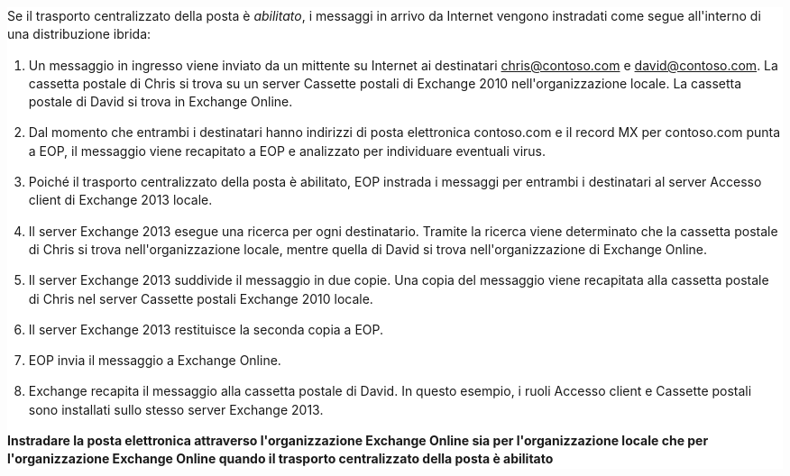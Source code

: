 Se il trasporto centralizzato della posta è *abilitato*, i messaggi in arrivo da Internet vengono instradati come segue all'interno di una distribuzione ibrida:

1.  Un messaggio in ingresso viene inviato da un mittente su Internet ai destinatari chris@contoso.com e david@contoso.com. La cassetta postale di Chris si trova su un server Cassette postali di Exchange 2010 nell'organizzazione locale. La cassetta postale di David si trova in Exchange Online.

2.  Dal momento che entrambi i destinatari hanno indirizzi di posta elettronica contoso.com e il record MX per contoso.com punta a EOP, il messaggio viene recapitato a EOP e analizzato per individuare eventuali virus.

3.  Poiché il trasporto centralizzato della posta è abilitato, EOP instrada i messaggi per entrambi i destinatari al server Accesso client di Exchange 2013 locale.

4.  Il server Exchange 2013 esegue una ricerca per ogni destinatario. Tramite la ricerca viene determinato che la cassetta postale di Chris si trova nell'organizzazione locale, mentre quella di David si trova nell'organizzazione di Exchange Online.

5.  Il server Exchange 2013 suddivide il messaggio in due copie. Una copia del messaggio viene recapitata alla cassetta postale di Chris nel server Cassette postali Exchange 2010 locale.

6.  Il server Exchange 2013 restituisce la seconda copia a EOP.

7.  EOP invia il messaggio a Exchange Online.

8.  Exchange recapita il messaggio alla cassetta postale di David. In questo esempio, i ruoli Accesso client e Cassette postali sono installati sullo stesso server Exchange 2013.

**Instradare la posta elettronica attraverso l'organizzazione Exchange Online sia per l'organizzazione locale che per l'organizzazione Exchange Online quando il trasporto centralizzato della posta è abilitato**
